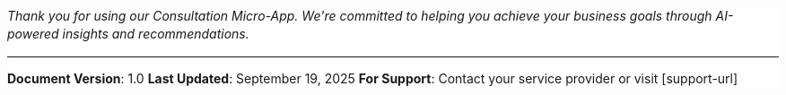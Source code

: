
*Thank you for using our Consultation Micro-App. We're committed to helping you achieve your business goals through AI-powered insights and recommendations.*

---

**Document Version**: 1.0
**Last Updated**: September 19, 2025
**For Support**: Contact your service provider or visit [support-url]